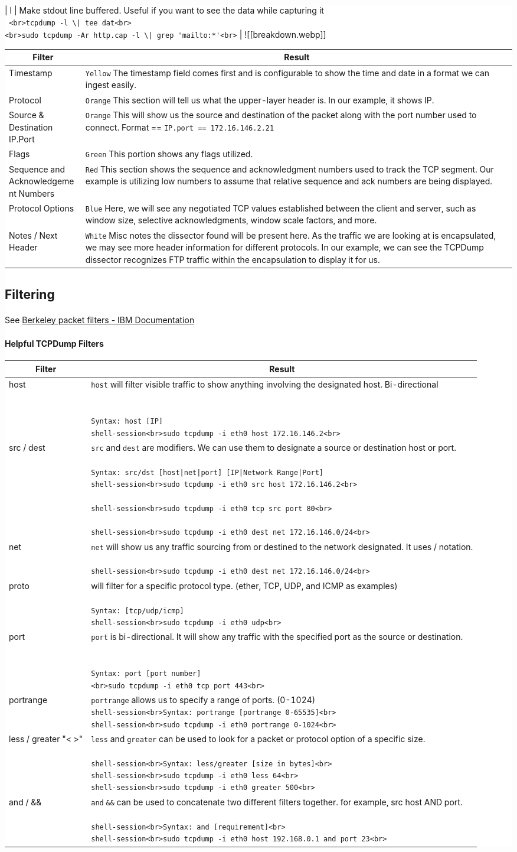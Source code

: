 |         l          | Make stdout line buffered.  Useful if you want to see the data while capturing it<br>``` <br>tcpdump -l \| tee dat<br>```<br>```<br>sudo tcpdump -Ar http.cap -l \| grep 'mailto:*'<br>``` |
![[breakdown.webp]]

|**Filter**|**Result**|
|---|---|
|Timestamp|`Yellow` The timestamp field comes first and is configurable to show the time and date in a format we can ingest easily.|
|Protocol|`Orange` This section will tell us what the upper-layer header is. In our example, it shows IP.|
|Source & Destination IP.Port|`Orange` This will show us the source and destination of the packet along with the port number used to connect. Format == `IP.port == 172.16.146.2.21`|
|Flags|`Green` This portion shows any flags utilized.|
|Sequence and Acknowledgement Numbers|`Red` This section shows the sequence and acknowledgment numbers used to track the TCP segment. Our example is utilizing low numbers to assume that relative sequence and ack numbers are being displayed.|
|Protocol Options|`Blue` Here, we will see any negotiated TCP values established between the client and server, such as window size, selective acknowledgments, window scale factors, and more.|
|Notes / Next Header|`White` Misc notes the dissector found will be present here. As the traffic we are looking at is encapsulated, we may see more header information for different protocols. In our example, we can see the TCPDump dissector recognizes FTP traffic within the encapsulation to display it for us.|


## Filtering 

See [Berkeley packet filters - IBM Documentation](https://www.ibm.com/docs/en/qsip/7.4?topic=queries-berkeley-packet-filters)

#### Helpful TCPDump Filters

| **Filter**           | **Result**                                                                                                                                                                                                                                                                                                                                                                                              |
| -------------------- | ------------------------------------------------------------------------------------------------------------------------------------------------------------------------------------------------------------------------------------------------------------------------------------------------------------------------------------------------------------------------------------------------------- |
| host                 | `host` will filter visible traffic to show anything involving the designated host. Bi-directional<br><br><br> `Syntax: host [IP]`<br>```shell-session<br>sudo tcpdump -i eth0 host 172.16.146.2<br>```                                                                                                                                                                                                  |
| src / dest           | `src` and `dest` are modifiers. We can use them to designate a source or destination host or port.<br><br>`Syntax: src/dst [host\|net\|port] [IP\|Network Range\|Port]`<br>```shell-session<br>sudo tcpdump -i eth0 src host 172.16.146.2<br>```<br><br>```shell-session<br>sudo tcpdump -i eth0 tcp src port 80<br>```<br><br>```shell-session<br>sudo tcpdump -i eth0 dest net 172.16.146.0/24<br>``` |
| net                  | `net` will show us any traffic sourcing from or destined to the network designated. It uses / notation.<br><br>```shell-session<br>sudo tcpdump -i eth0 dest net 172.16.146.0/24<br>```                                                                                                                                                                                                                 |
| proto                | will filter for a specific protocol type. (ether, TCP, UDP, and ICMP as examples)<br><br>`Syntax: [tcp/udp/icmp]`<br>```shell-session<br>sudo tcpdump -i eth0 udp<br>```                                                                                                                                                                                                                                |
| port                 | `port` is bi-directional. It will show any traffic with the specified port as the source or destination.<br><br><br>`Syntax: port [port number]`<br>```<br>sudo tcpdump -i eth0 tcp port 443<br>```                                                                                                                                                                                                     |
| portrange            | `portrange` allows us to specify a range of ports. (0-1024)<br>```shell-session<br>Syntax: portrange [portrange 0-65535]<br>```<br>```shell-session<br>sudo tcpdump -i eth0 portrange 0-1024<br>```                                                                                                                                                                                                     |
| less / greater "< >" | `less` and `greater` can be used to look for a packet or protocol option of a specific size.<br><br>```shell-session<br>Syntax: less/greater [size in bytes]<br>```<br>```shell-session<br>sudo tcpdump -i eth0 less 64<br>```<br>```shell-session<br>sudo tcpdump -i eth0 greater 500<br>```                                                                                                           |
| and / &&             | `and` `&&` can be used to concatenate two different filters together. for example, src host AND port.<br><br>```shell-session<br>Syntax: and [requirement]<br>```<br>```shell-session<br>sudo tcpdump -i eth0 host 192.168.0.1 and port 23<br>```<br>                                                                                                                                                   |